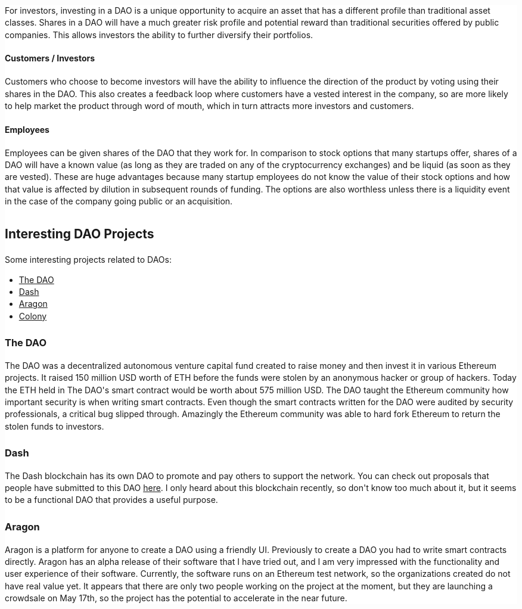 For investors, investing in a DAO is a unique opportunity to acquire an asset that has a different profile than traditional asset classes. Shares in a DAO will have a much greater risk profile and potential reward than traditional securities offered by public companies. This allows investors the ability to further diversify their portfolios.

#### Customers / Investors

Customers who choose to become investors will have the ability to influence the direction of the product by voting using their shares in the DAO. This also creates a feedback loop where customers have a vested interest in the company, so are more likely to help market the product through word of mouth, which in turn attracts more investors and customers.

#### Employees

Employees can be given shares of the DAO that they work for. In comparison to stock options that many startups offer, shares of a DAO will have a known value (as long as they are traded on any of the cryptocurrency exchanges) and be liquid (as soon as they are vested). These are huge advantages because many startup employees do not know the value of their stock options and how that value is affected by dilution in subsequent rounds of funding. The options are also worthless unless there is a liquidity event in the case of the company going public or an acquisition.

## Interesting DAO Projects

Some interesting projects related to DAOs:

- [The DAO](<https://en.wikipedia.org/wiki/The_DAO_(organization)>)
- [Dash](https://www.dash.org/)
- [Aragon](https://aragon.one/)
- [Colony](https://colony.io/)

### The DAO

The DAO was a decentralized autonomous venture capital fund created to raise money and then invest it in various Ethereum projects. It raised 150 million USD worth of ETH before the funds were stolen by an anonymous hacker or group of hackers. Today the ETH held in The DAO's smart contract would be worth about 575 million USD. The DAO taught the Ethereum community how important security is when writing smart contracts. Even though the smart contracts written for the DAO were audited by security professionals, a critical bug slipped through. Amazingly the Ethereum community was able to hard fork Ethereum to return the stolen funds to investors.

### Dash

The Dash blockchain has its own DAO to promote and pay others to support the network. You can check out proposals that people have submitted to this DAO [here](http://dashvotetracker.com/). I only heard about this blockchain recently, so don't know too much about it, but it seems to be a functional DAO that provides a useful purpose.

### Aragon

Aragon is a platform for anyone to create a DAO using a friendly UI. Previously to create a DAO you had to write smart contracts directly. Aragon has an alpha release of their software that I have tried out, and I am very impressed with the functionality and user experience of their software. Currently, the software runs on an Ethereum test network, so the organizations created do not have real value yet. It appears that there are only two people working on the project at the moment, but they are launching a crowdsale on May 17th, so the project has the potential to accelerate in the near future.
